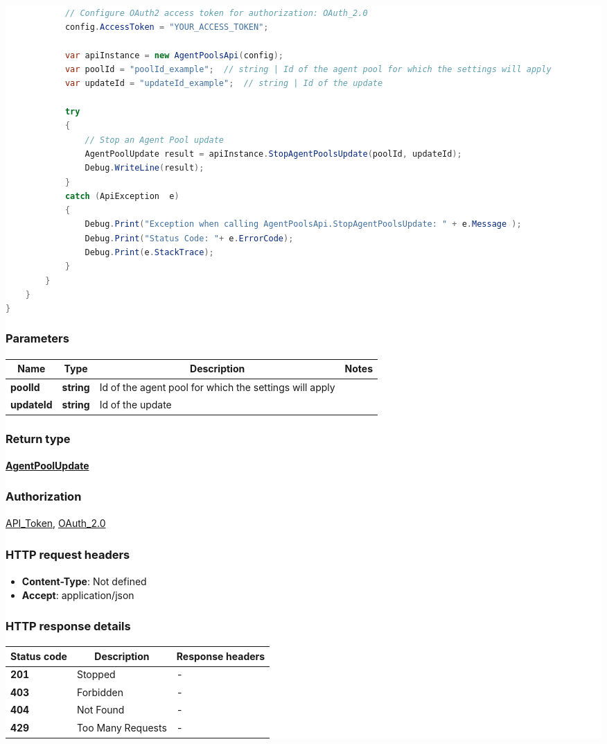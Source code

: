 ```csharp
            // Configure OAuth2 access token for authorization: OAuth_2.0
            config.AccessToken = "YOUR_ACCESS_TOKEN";

            var apiInstance = new AgentPoolsApi(config);
            var poolId = "poolId_example";  // string | Id of the agent pool for which the settings will apply
            var updateId = "updateId_example";  // string | Id of the update

            try
            {
                // Stop an Agent Pool update
                AgentPoolUpdate result = apiInstance.StopAgentPoolsUpdate(poolId, updateId);
                Debug.WriteLine(result);
            }
            catch (ApiException  e)
            {
                Debug.Print("Exception when calling AgentPoolsApi.StopAgentPoolsUpdate: " + e.Message );
                Debug.Print("Status Code: "+ e.ErrorCode);
                Debug.Print(e.StackTrace);
            }
        }
    }
}
```

### Parameters

Name | Type | Description  | Notes
------------- | ------------- | ------------- | -------------
 **poolId** | **string**| Id of the agent pool for which the settings will apply | 
 **updateId** | **string**| Id of the update | 

### Return type

[**AgentPoolUpdate**](AgentPoolUpdate.md)

### Authorization

[API_Token](../README.md#API_Token), [OAuth_2.0](../README.md#OAuth_2.0)

### HTTP request headers

 - **Content-Type**: Not defined
 - **Accept**: application/json


### HTTP response details
| Status code | Description | Response headers |
|-------------|-------------|------------------|
| **201** | Stopped |  -  |
| **403** | Forbidden |  -  |
| **404** | Not Found |  -  |
| **429** | Too Many Requests |  -  |

